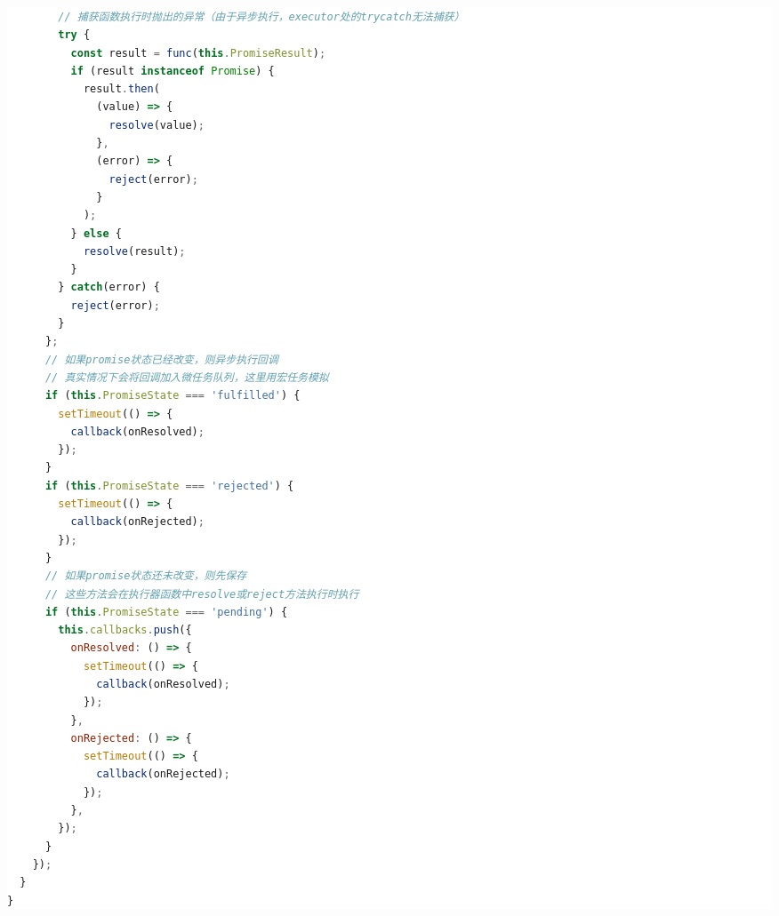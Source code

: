    ```js
           // 捕获函数执行时抛出的异常（由于异步执行，executor处的trycatch无法捕获）
           try {
             const result = func(this.PromiseResult);
             if (result instanceof Promise) {
               result.then(
                 (value) => {
                   resolve(value);
                 },
                 (error) => {
                   reject(error);
                 }
               );
             } else {
               resolve(result);
             }
           } catch(error) {
             reject(error);
           }
         };
         // 如果promise状态已经改变，则异步执行回调
         // 真实情况下会将回调加入微任务队列，这里用宏任务模拟
         if (this.PromiseState === 'fulfilled') {
           setTimeout(() => {
             callback(onResolved);
           });
         }
         if (this.PromiseState === 'rejected') {
           setTimeout(() => {
             callback(onRejected);
           });
         }
         // 如果promise状态还未改变，则先保存
         // 这些方法会在执行器函数中resolve或reject方法执行时执行
         if (this.PromiseState === 'pending') {
           this.callbacks.push({
             onResolved: () => {
               setTimeout(() => {
                 callback(onResolved);
               });
             },
             onRejected: () => {
               setTimeout(() => {
                 callback(onRejected);
               });
             },
           });
         }
       });
     }
   }
   ```
